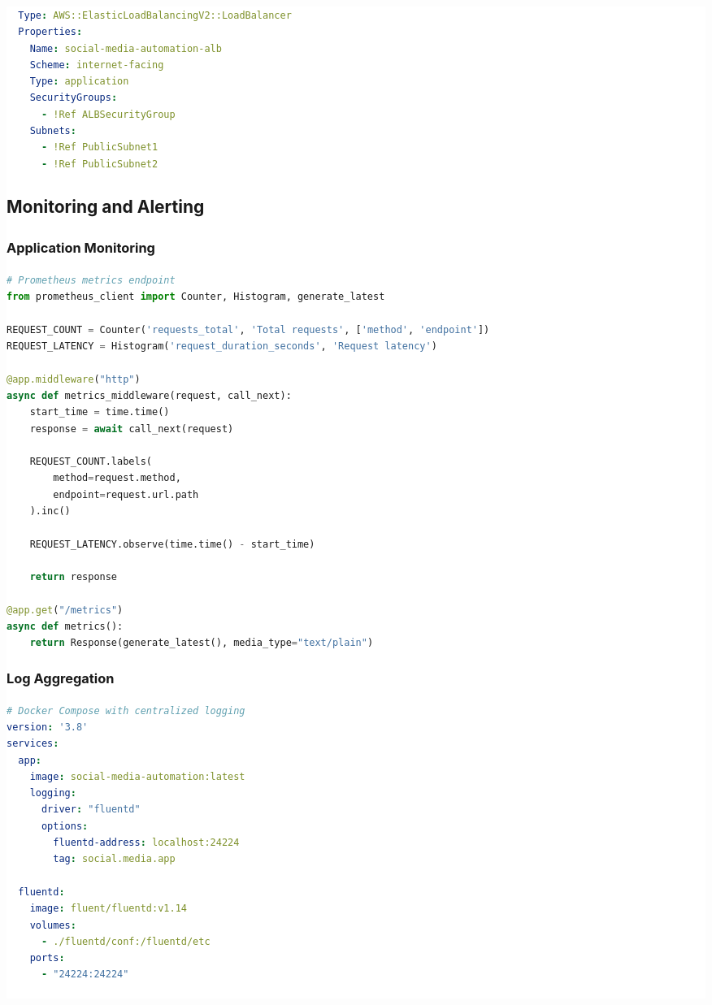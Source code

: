 ```yaml
  Type: AWS::ElasticLoadBalancingV2::LoadBalancer
  Properties:
    Name: social-media-automation-alb
    Scheme: internet-facing
    Type: application
    SecurityGroups:
      - !Ref ALBSecurityGroup
    Subnets:
      - !Ref PublicSubnet1
      - !Ref PublicSubnet2
```

## Monitoring and Alerting

### Application Monitoring

```python
# Prometheus metrics endpoint
from prometheus_client import Counter, Histogram, generate_latest

REQUEST_COUNT = Counter('requests_total', 'Total requests', ['method', 'endpoint'])
REQUEST_LATENCY = Histogram('request_duration_seconds', 'Request latency')

@app.middleware("http")
async def metrics_middleware(request, call_next):
    start_time = time.time()
    response = await call_next(request)
    
    REQUEST_COUNT.labels(
        method=request.method,
        endpoint=request.url.path
    ).inc()
    
    REQUEST_LATENCY.observe(time.time() - start_time)
    
    return response

@app.get("/metrics")
async def metrics():
    return Response(generate_latest(), media_type="text/plain")
```

### Log Aggregation

```yaml
# Docker Compose with centralized logging
version: '3.8'
services:
  app:
    image: social-media-automation:latest
    logging:
      driver: "fluentd"
      options:
        fluentd-address: localhost:24224
        tag: social.media.app
    
  fluentd:
    image: fluent/fluentd:v1.14
    volumes:
      - ./fluentd/conf:/fluentd/etc
    ports:
      - "24224:24224"
    
```